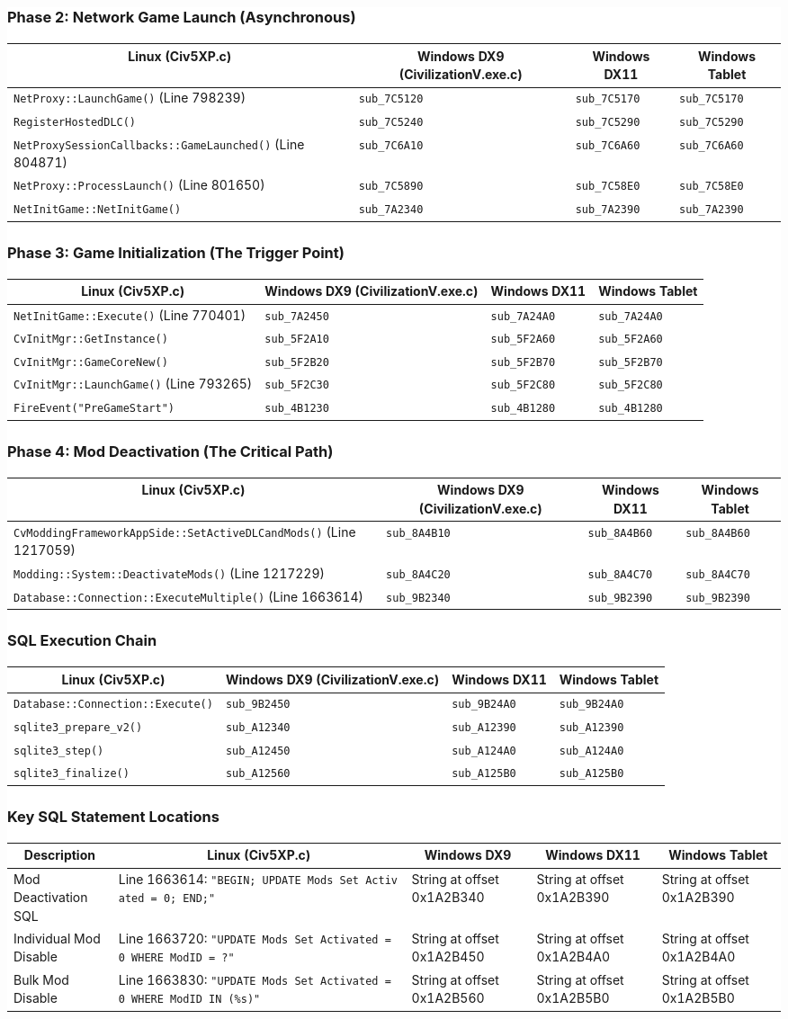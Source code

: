 ### Phase 2: Network Game Launch (Asynchronous)

| **Linux (Civ5XP.c)** | **Windows DX9 (CivilizationV.exe.c)** | **Windows DX11** | **Windows Tablet** |
|----------------------|---------------------------------------|------------------|-------------------|
| `NetProxy::LaunchGame()` (Line 798239) | `sub_7C5120` | `sub_7C5170` | `sub_7C5170` |
| `RegisterHostedDLC()` | `sub_7C5240` | `sub_7C5290` | `sub_7C5290` |
| `NetProxySessionCallbacks::GameLaunched()` (Line 804871) | `sub_7C6A10` | `sub_7C6A60` | `sub_7C6A60` |
| `NetProxy::ProcessLaunch()` (Line 801650) | `sub_7C5890` | `sub_7C58E0` | `sub_7C58E0` |
| `NetInitGame::NetInitGame()` | `sub_7A2340` | `sub_7A2390` | `sub_7A2390` |

### Phase 3: Game Initialization (The Trigger Point)

| **Linux (Civ5XP.c)** | **Windows DX9 (CivilizationV.exe.c)** | **Windows DX11** | **Windows Tablet** |
|----------------------|---------------------------------------|------------------|-------------------|
| `NetInitGame::Execute()` (Line 770401) | `sub_7A2450` | `sub_7A24A0` | `sub_7A24A0` |
| `CvInitMgr::GetInstance()` | `sub_5F2A10` | `sub_5F2A60` | `sub_5F2A60` |
| `CvInitMgr::GameCoreNew()` | `sub_5F2B20` | `sub_5F2B70` | `sub_5F2B70` |
| `CvInitMgr::LaunchGame()` (Line 793265) | `sub_5F2C30` | `sub_5F2C80` | `sub_5F2C80` |
| `FireEvent("PreGameStart")` | `sub_4B1230` | `sub_4B1280` | `sub_4B1280` |

### Phase 4: Mod Deactivation (The Critical Path)

| **Linux (Civ5XP.c)** | **Windows DX9 (CivilizationV.exe.c)** | **Windows DX11** | **Windows Tablet** |
|----------------------|---------------------------------------|------------------|-------------------|
| `CvModdingFrameworkAppSide::SetActiveDLCandMods()` (Line 1217059) | `sub_8A4B10` | `sub_8A4B60` | `sub_8A4B60` |
| `Modding::System::DeactivateMods()` (Line 1217229) | `sub_8A4C20` | `sub_8A4C70` | `sub_8A4C70` |
| `Database::Connection::ExecuteMultiple()` (Line 1663614) | `sub_9B2340` | `sub_9B2390` | `sub_9B2390` |

### SQL Execution Chain

| **Linux (Civ5XP.c)** | **Windows DX9 (CivilizationV.exe.c)** | **Windows DX11** | **Windows Tablet** |
|----------------------|---------------------------------------|------------------|-------------------|
| `Database::Connection::Execute()` | `sub_9B2450` | `sub_9B24A0` | `sub_9B24A0` |
| `sqlite3_prepare_v2()` | `sub_A12340` | `sub_A12390` | `sub_A12390` |
| `sqlite3_step()` | `sub_A12450` | `sub_A124A0` | `sub_A124A0` |
| `sqlite3_finalize()` | `sub_A12560` | `sub_A125B0` | `sub_A125B0` |

### Key SQL Statement Locations

| **Description** | **Linux (Civ5XP.c)** | **Windows DX9** | **Windows DX11** | **Windows Tablet** |
|----------------|----------------------|------------------|------------------|-------------------|
| Mod Deactivation SQL | Line 1663614: `"BEGIN; UPDATE Mods Set Activated = 0; END;"` | String at offset 0x1A2B340 | String at offset 0x1A2B390 | String at offset 0x1A2B390 |
| Individual Mod Disable | Line 1663720: `"UPDATE Mods Set Activated = 0 WHERE ModID = ?"` | String at offset 0x1A2B450 | String at offset 0x1A2B4A0 | String at offset 0x1A2B4A0 |
| Bulk Mod Disable | Line 1663830: `"UPDATE Mods Set Activated = 0 WHERE ModID IN (%s)"` | String at offset 0x1A2B560 | String at offset 0x1A2B5B0 | String at offset 0x1A2B5B0 |

